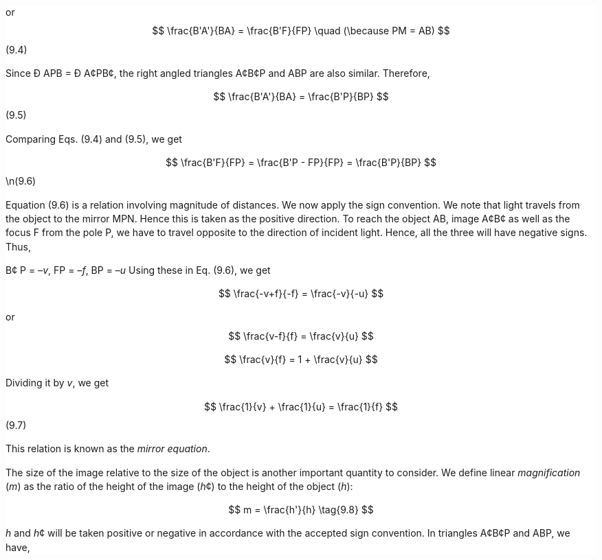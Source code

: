 or 
$$
\frac{B'A'}{BA} = \frac{B'F}{FP} \quad (\because PM = AB)
$$
 (9.4)

Since Ð APB = Ð A¢PB¢, the right angled triangles A¢B¢P and ABP are also similar. Therefore,

$$
\frac{B'A'}{BA} = \frac{B'P}{BP}
$$
 (9.5)

Comparing Eqs. (9.4) and (9.5), we get

$$
\frac{B'F}{FP} = \frac{B'P - FP}{FP} = \frac{B'P}{BP}
$$
\n(9.6)

Equation (9.6) is a relation involving magnitude of distances. We now apply the sign convention. We note that light travels from the object to the mirror MPN. Hence this is taken as the positive direction. To reach the object AB, image A¢B¢ as well as the focus F from the pole P, we have to travel opposite to the direction of incident light. Hence, all the three will have negative signs. Thus,

B¢ P = –*v*, FP = –*f*, BP = –*u* Using these in Eq. (9.6), we get

$$
\frac{-v+f}{-f} = \frac{-v}{-u}
$$
  
or 
$$
\frac{v-f}{f} = \frac{v}{u}
$$

$$
\frac{v}{f} = 1 + \frac{v}{u}
$$

Dividing it by *v*, we get

$$
\frac{1}{v} + \frac{1}{u} = \frac{1}{f}
$$
 (9.7)

This relation is known as the *mirror equation*.

The size of the image relative to the size of the object is another important quantity to consider. We define linear *magnification* (*m*) as the ratio of the height of the image (*h*¢) to the height of the object (*h*):

$$
m = \frac{h'}{h} \tag{9.8}
$$

*h* and *h*¢ will be taken positive or negative in accordance with the accepted sign convention. In triangles A¢B¢P and ABP, we have,
